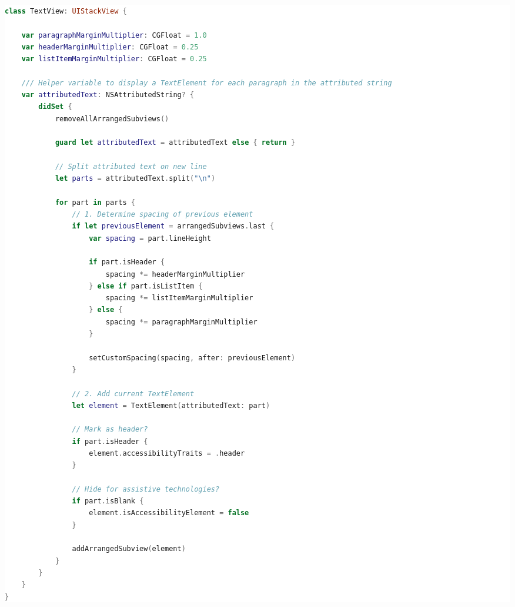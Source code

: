 ```swift
class TextView: UIStackView {

    var paragraphMarginMultiplier: CGFloat = 1.0
    var headerMarginMultiplier: CGFloat = 0.25
    var listItemMarginMultiplier: CGFloat = 0.25

    /// Helper variable to display a TextElement for each paragraph in the attributed string
    var attributedText: NSAttributedString? {
        didSet {
            removeAllArrangedSubviews()

            guard let attributedText = attributedText else { return }

            // Split attributed text on new line
            let parts = attributedText.split("\n")

            for part in parts {
                // 1. Determine spacing of previous element
                if let previousElement = arrangedSubviews.last {
                    var spacing = part.lineHeight

                    if part.isHeader {
                        spacing *= headerMarginMultiplier
                    } else if part.isListItem {
                        spacing *= listItemMarginMultiplier
                    } else {
                        spacing *= paragraphMarginMultiplier
                    }

                    setCustomSpacing(spacing, after: previousElement)
                }

                // 2. Add current TextElement
                let element = TextElement(attributedText: part)

                // Mark as header?
                if part.isHeader {
                    element.accessibilityTraits = .header
                }

                // Hide for assistive technologies?
                if part.isBlank {
                    element.isAccessibilityElement = false
                }

                addArrangedSubview(element)
            }
        }
    }
}
```
